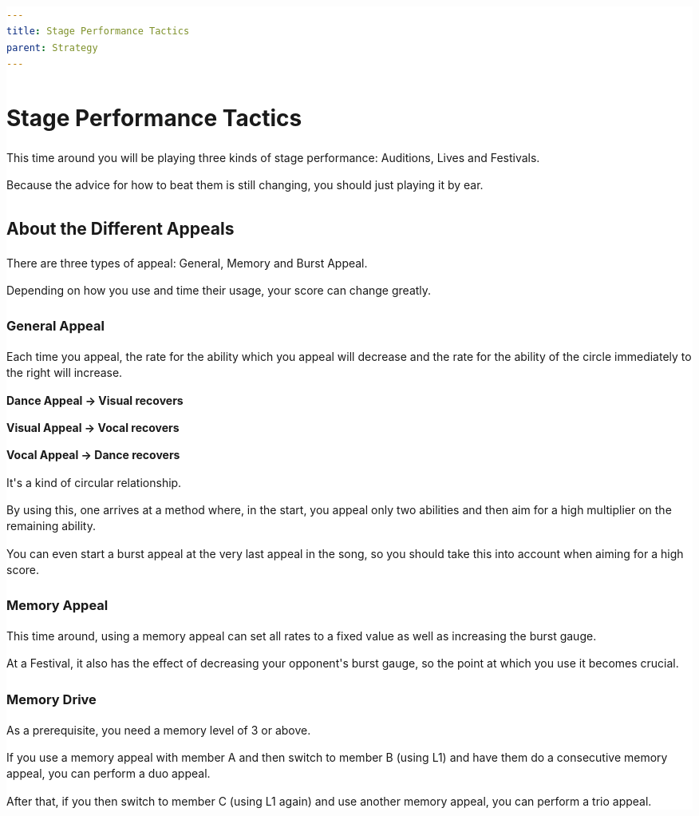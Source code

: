 ```yaml
---
title: Stage Performance Tactics
parent: Strategy
---
```


# Stage Performance Tactics

This time around you will be playing three kinds of stage performance: Auditions, Lives and Festivals.

Because the advice for how to beat them is still changing, you should just playing it by ear.

## About the Different Appeals

There are three types of appeal: General, Memory and Burst Appeal.

Depending on how you use and time their usage, your score can change greatly.

### General Appeal

Each time you appeal, the rate for the ability which you appeal will decrease and the rate for the ability of the circle immediately to the right will increase.

**Dance Appeal → Visual recovers**

**Visual Appeal → Vocal recovers**

**Vocal Appeal → Dance recovers**

It's a kind of circular relationship.

By using this, one arrives at a method where, in the start, you appeal only two abilities and then aim for a high multiplier on the remaining ability.

You can even start a burst appeal at the very last appeal in the song, so you should take this into account when aiming for a high score.

### Memory Appeal

This time around, using a memory appeal can set all rates to a fixed value as well as increasing the burst gauge.

At a Festival, it also has the effect of decreasing your opponent's burst gauge, so the point at which you use it becomes crucial.

### Memory Drive

As a prerequisite, you need a memory level of 3 or above.

If you use a memory appeal with member A and then switch to member B (using L1) and have them do a consecutive memory appeal, you can perform a duo appeal.

After that, if you then switch to member C (using L1 again) and use another memory appeal, you can perform a trio appeal.
